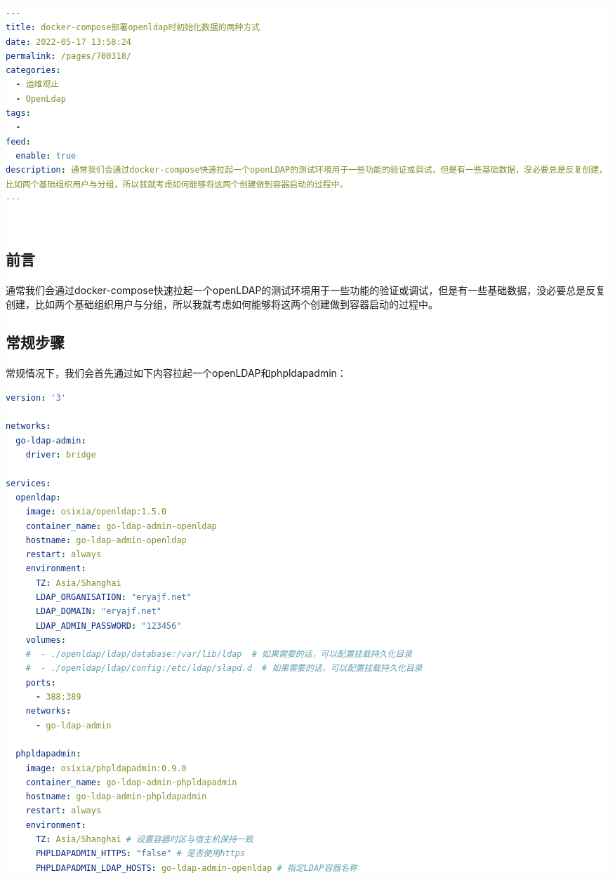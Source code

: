 ```yaml
---
title: docker-compose部署openldap时初始化数据的两种方式
date: 2022-05-17 13:58:24
permalink: /pages/700318/
categories:
  - 运维观止
  - OpenLdap
tags:
  -
feed:
  enable: true
description: 通常我们会通过docker-compose快速拉起一个openLDAP的测试环境用于一些功能的验证或调试，但是有一些基础数据，没必要总是反复创建，比如两个基础组织用户与分组，所以我就考虑如何能够将这两个创建做到容器启动的过程中。
---
```


<br><ArticleTopAd></ArticleTopAd>



## 前言

通常我们会通过docker-compose快速拉起一个openLDAP的测试环境用于一些功能的验证或调试，但是有一些基础数据，没必要总是反复创建，比如两个基础组织用户与分组，所以我就考虑如何能够将这两个创建做到容器启动的过程中。

## 常规步骤

常规情况下，我们会首先通过如下内容拉起一个openLDAP和phpldapadmin：

```yml
version: '3'

networks:
  go-ldap-admin:
    driver: bridge

services:
  openldap:
    image: osixia/openldap:1.5.0
    container_name: go-ldap-admin-openldap
    hostname: go-ldap-admin-openldap
    restart: always
    environment:
      TZ: Asia/Shanghai
      LDAP_ORGANISATION: "eryajf.net"
      LDAP_DOMAIN: "eryajf.net"
      LDAP_ADMIN_PASSWORD: "123456"
    volumes:
    #  - ./openldap/ldap/database:/var/lib/ldap  # 如果需要的话，可以配置挂载持久化目录
    #  - ./openldap/ldap/config:/etc/ldap/slapd.d  # 如果需要的话，可以配置挂载持久化目录
    ports:
      - 388:389
    networks:
      - go-ldap-admin

  phpldapadmin:
    image: osixia/phpldapadmin:0.9.0
    container_name: go-ldap-admin-phpldapadmin
    hostname: go-ldap-admin-phpldapadmin
    restart: always
    environment:
      TZ: Asia/Shanghai # 设置容器时区与宿主机保持一致
      PHPLDAPADMIN_HTTPS: "false" # 是否使用https
      PHPLDAPADMIN_LDAP_HOSTS: go-ldap-admin-openldap # 指定LDAP容器名称
```